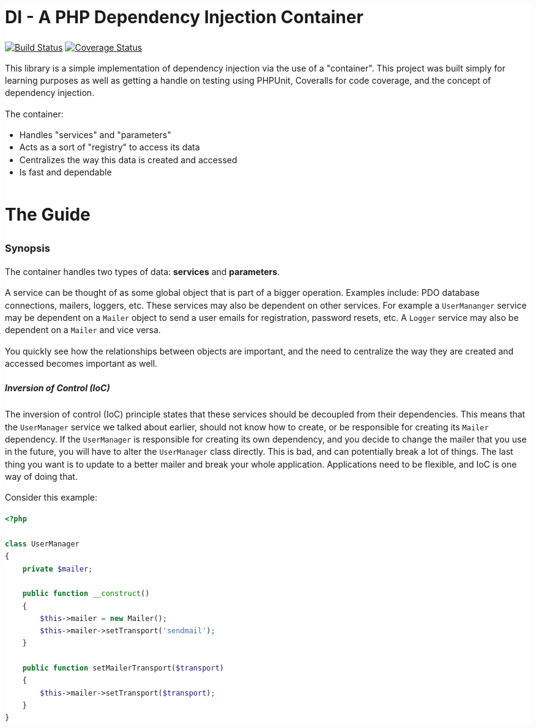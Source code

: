 # DI - A PHP Dependency Injection Container

[![Build Status](https://travis-ci.org/timothyfisherdev/di.svg?branch=master)](https://travis-ci.org/timothyfisherdev/di)
[![Coverage Status](https://coveralls.io/repos/github/timothyfisherdev/di/badge.svg?branch=master)](https://coveralls.io/github/timothyfisherdev/di?branch=master)

This library is a simple implementation of dependency injection via the use of a "container". This project was built simply for learning purposes as well as getting a handle on testing using PHPUnit, Coveralls for code coverage, and the concept of dependency injection.

The container:

  - Handles "services" and "parameters"
  - Acts as a sort of "registry" to access its data
  - Centralizes the way this data is created and accessed
  - Is fast and dependable

# The Guide

### Synopsis

The container handles two types of data: **services** and **parameters**.

A service can be thought of as some global object that is part of a bigger operation. Examples include: PDO database connections, mailers, loggers, etc. These services may also be dependent on other services. For example a ``UserMananger`` service may be dependent on a ``Mailer`` object to send a user emails for registration, password resets, etc. A ``Logger`` service may also be dependent on a ``Mailer`` and vice versa.

You quickly see how the relationships between objects are important, and the need to centralize the way they are created and accessed becomes important as well.

##### Inversion of Control (IoC)

The inversion of control (IoC) principle states that these services should be decoupled from their dependencies. This means that the ``UserManager`` service we talked about earlier, should not know how to create, or be responsible for creating its ``Mailer`` dependency. If the ``UserManager`` is responsible for creating its own dependency, and you decide to change the mailer that you use in the future, you will have to alter the ``UserManager`` class directly. This is bad, and can potentially break a lot of things. The last thing you want is to update to a better mailer and break your whole application. Applications need to be flexible, and IoC is one way of doing that.

Consider this example:

```php
<?php

class UserManager
{
    private $mailer;

    public function __construct()
    {
        $this->mailer = new Mailer();
        $this->mailer->setTransport('sendmail');
    }
    
    public function setMailerTransport($transport)
    {
        $this->mailer->setTransport($transport);
    }
}
```
